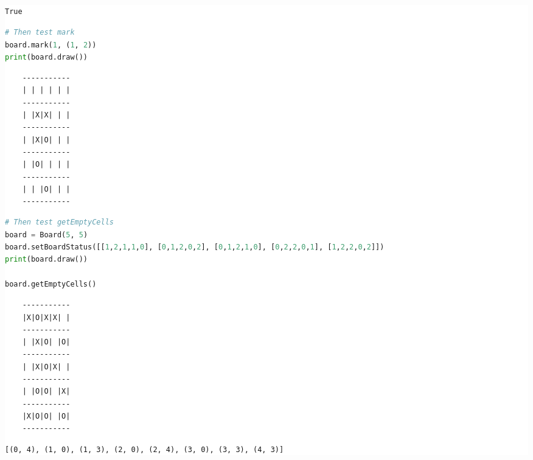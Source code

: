 


    True




```python
# Then test mark
board.mark(1, (1, 2))
print(board.draw())
```

```
    -----------
    | | | | | |
    -----------
    | |X|X| | |
    -----------
    | |X|O| | |
    -----------
    | |O| | | |
    -----------
    | | |O| | |
    -----------
```    
    
    


```python
# Then test getEmptyCells
board = Board(5, 5)
board.setBoardStatus([[1,2,1,1,0], [0,1,2,0,2], [0,1,2,1,0], [0,2,2,0,1], [1,2,2,0,2]])
print(board.draw())

board.getEmptyCells()
```

```
    -----------
    |X|O|X|X| |
    -----------
    | |X|O| |O|
    -----------
    | |X|O|X| |
    -----------
    | |O|O| |X|
    -----------
    |X|O|O| |O|
    -----------
 ```   
    




    [(0, 4), (1, 0), (1, 3), (2, 0), (2, 4), (3, 0), (3, 3), (4, 3)]


